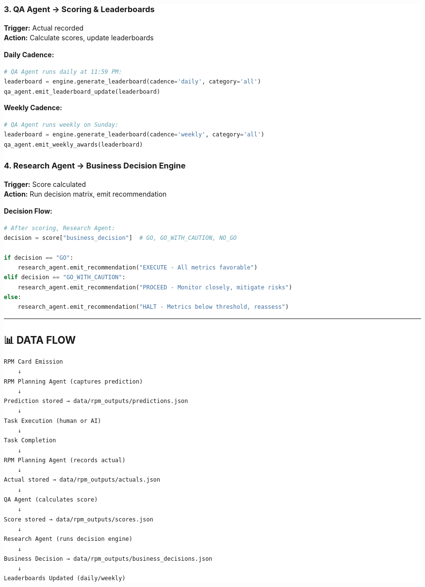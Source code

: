 ### **3. QA Agent → Scoring & Leaderboards**

**Trigger:** Actual recorded  
**Action:** Calculate scores, update leaderboards

**Daily Cadence:**

```python
# QA Agent runs daily at 11:59 PM:
leaderboard = engine.generate_leaderboard(cadence='daily', category='all')
qa_agent.emit_leaderboard_update(leaderboard)
```

**Weekly Cadence:**

```python
# QA Agent runs weekly on Sunday:
leaderboard = engine.generate_leaderboard(cadence='weekly', category='all')
qa_agent.emit_weekly_awards(leaderboard)
```

### **4. Research Agent → Business Decision Engine**

**Trigger:** Score calculated  
**Action:** Run decision matrix, emit recommendation

**Decision Flow:**

```python
# After scoring, Research Agent:
decision = score["business_decision"]  # GO, GO_WITH_CAUTION, NO_GO

if decision == "GO":
    research_agent.emit_recommendation("EXECUTE - All metrics favorable")
elif decision == "GO_WITH_CAUTION":
    research_agent.emit_recommendation("PROCEED - Monitor closely, mitigate risks")
else:
    research_agent.emit_recommendation("HALT - Metrics below threshold, reassess")
```

---

## 📊 **DATA FLOW**

```
RPM Card Emission
    ↓
RPM Planning Agent (captures prediction)
    ↓
Prediction stored → data/rpm_outputs/predictions.json
    ↓
Task Execution (human or AI)
    ↓
Task Completion
    ↓
RPM Planning Agent (records actual)
    ↓
Actual stored → data/rpm_outputs/actuals.json
    ↓
QA Agent (calculates score)
    ↓
Score stored → data/rpm_outputs/scores.json
    ↓
Research Agent (runs decision engine)
    ↓
Business Decision → data/rpm_outputs/business_decisions.json
    ↓
Leaderboards Updated (daily/weekly)
```